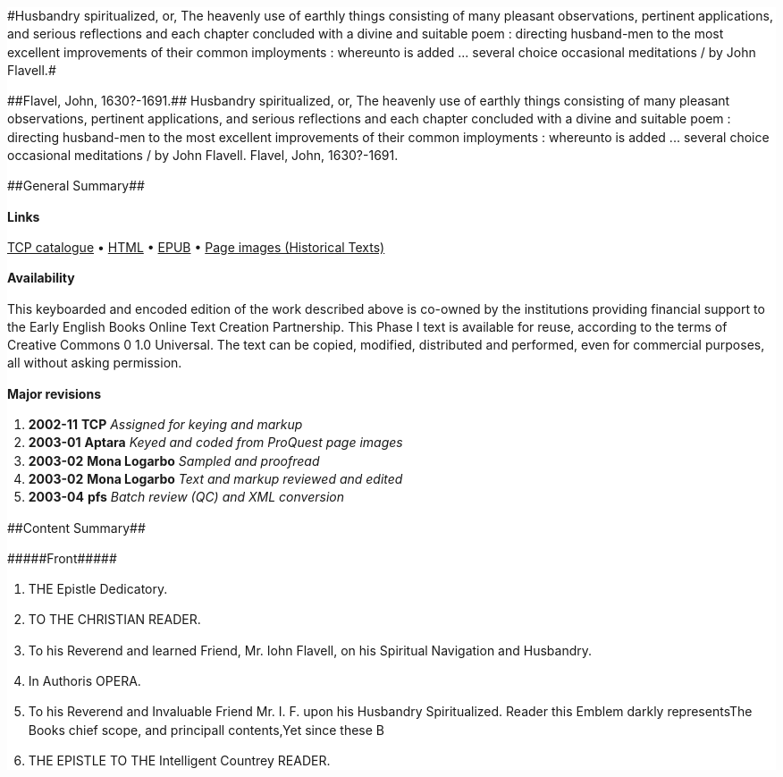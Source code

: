 #Husbandry spiritualized, or, The heavenly use of earthly things consisting of many pleasant observations, pertinent applications, and serious reflections and each chapter concluded with a divine and suitable poem : directing husband-men to the most excellent improvements of their common imployments : whereunto is added ... several choice occasional meditations / by John Flavell.#

##Flavel, John, 1630?-1691.##
Husbandry spiritualized, or, The heavenly use of earthly things consisting of many pleasant observations, pertinent applications, and serious reflections and each chapter concluded with a divine and suitable poem : directing husband-men to the most excellent improvements of their common imployments : whereunto is added ... several choice occasional meditations / by John Flavell.
Flavel, John, 1630?-1691.

##General Summary##

**Links**

[TCP catalogue](http://www.ota.ox.ac.uk/tcp/)  • 
[HTML](http://tei.it.ox.ac.uk/tcp/Texts-HTML/free/A39/A39665.html)  • 
[EPUB](http://tei.it.ox.ac.uk/tcp/Texts-EPUB/free/A39/A39665.epub) • 
[Page images (Historical Texts)](https://data.historicaltexts.jisc.ac.uk/view?pubId=eebo-09366773e&pageId=eebo-09366773e-42861-1)

**Availability**

This keyboarded and encoded edition of the
	       work described above is co-owned by the institutions
	       providing financial support to the Early English Books
	       Online Text Creation Partnership. This Phase I text is
	       available for reuse, according to the terms of Creative
	       Commons 0 1.0 Universal. The text can be copied,
	       modified, distributed and performed, even for
	       commercial purposes, all without asking permission.

**Major revisions**

1. __2002-11__ __TCP__ *Assigned for keying and markup*
1. __2003-01__ __Aptara__ *Keyed and coded from ProQuest page images*
1. __2003-02__ __Mona Logarbo__ *Sampled and proofread*
1. __2003-02__ __Mona Logarbo__ *Text and markup reviewed and edited*
1. __2003-04__ __pfs__ *Batch review (QC) and XML conversion*

##Content Summary##

#####Front#####

1. THE
Epistle Dedicatory.

1. TO THE
CHRISTIAN READER.

1. To his Reverend and learned Friend, Mr.
Iohn Flavell, on his Spiritual Navigation
and Husbandry.

1. In Authoris OPERA.

1. To his Reverend and Invaluable Friend
Mr. I. F. upon his Husbandry Spiritualized.
Reader this Emblem darkly representsThe Books chief scope, and principall contents,Yet since these B
1. THE
EPISTLE
TO THE
Intelligent Countrey READER.
